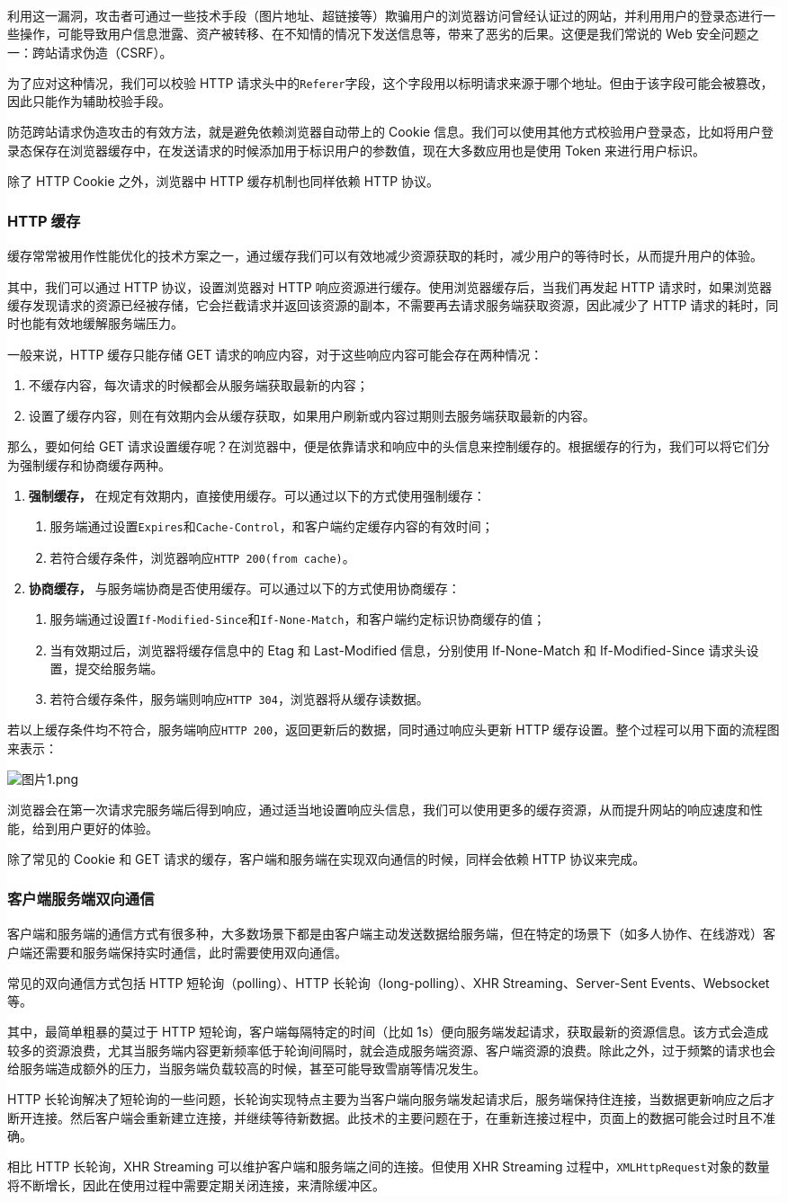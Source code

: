 利用这一漏洞，攻击者可通过一些技术手段（图片地址、超链接等）欺骗用户的浏览器访问曾经认证过的网站，并利用用户的登录态进行一些操作，可能导致用户信息泄露、资产被转移、在不知情的情况下发送信息等，带来了恶劣的后果。这便是我们常说的 Web 安全问题之一：跨站请求伪造（CSRF）。

为了应对这种情况，我们可以校验 HTTP 请求头中的`Referer`字段，这个字段用以标明请求来源于哪个地址。但由于该字段可能会被篡改，因此只能作为辅助校验手段。

防范跨站请求伪造攻击的有效方法，就是避免依赖浏览器自动带上的 Cookie 信息。我们可以使用其他方式校验用户登录态，比如将用户登录态保存在浏览器缓存中，在发送请求的时候添加用于标识用户的参数值，现在大多数应用也是使用 Token 来进行用户标识。

除了 HTTP Cookie 之外，浏览器中 HTTP 缓存机制也同样依赖 HTTP 协议。

### HTTP 缓存

缓存常常被用作性能优化的技术方案之一，通过缓存我们可以有效地减少资源获取的耗时，减少用户的等待时长，从而提升用户的体验。

其中，我们可以通过 HTTP 协议，设置浏览器对 HTTP 响应资源进行缓存。使用浏览器缓存后，当我们再发起 HTTP 请求时，如果浏览器缓存发现请求的资源已经被存储，它会拦截请求并返回该资源的副本，不需要再去请求服务端获取资源，因此减少了 HTTP 请求的耗时，同时也能有效地缓解服务端压力。

一般来说，HTTP 缓存只能存储 GET 请求的响应内容，对于这些响应内容可能会存在两种情况：

1. 不缓存内容，每次请求的时候都会从服务端获取最新的内容；

2. 设置了缓存内容，则在有效期内会从缓存获取，如果用户刷新或内容过期则去服务端获取最新的内容。

那么，要如何给 GET 请求设置缓存呢？在浏览器中，便是依靠请求和响应中的头信息来控制缓存的。根据缓存的行为，我们可以将它们分为强制缓存和协商缓存两种。

1. **强制缓存，** 在规定有效期内，直接使用缓存。可以通过以下的方式使用强制缓存：

   1. 服务端通过设置`Expires`和`Cache-Control`，和客户端约定缓存内容的有效时间；

   2. 若符合缓存条件，浏览器响应`HTTP 200(from cache)`。

2. **协商缓存，** 与服务端协商是否使用缓存。可以通过以下的方式使用协商缓存：

   1. 服务端通过设置`If-Modified-Since`和`If-None-Match`，和客户端约定标识协商缓存的值；

   2. 当有效期过后，浏览器将缓存信息中的 Etag 和 Last-Modified 信息，分别使用 If-None-Match 和 If-Modified-Since 请求头设置，提交给服务端。

   3. 若符合缓存条件，服务端则响应`HTTP 304`，浏览器将从缓存读数据。

若以上缓存条件均不符合，服务端响应`HTTP 200`，返回更新后的数据，同时通过响应头更新 HTTP 缓存设置。整个过程可以用下面的流程图来表示：


<Image alt="图片1.png" src="https://s0.lgstatic.com/i/image6/M00/3B/0F/CioPOWCCZ3WAFH_BAAF-GPWG-Gs412.png"/> 


浏览器会在第一次请求完服务端后得到响应，通过适当地设置响应头信息，我们可以使用更多的缓存资源，从而提升网站的响应速度和性能，给到用户更好的体验。

除了常见的 Cookie 和 GET 请求的缓存，客户端和服务端在实现双向通信的时候，同样会依赖 HTTP 协议来完成。

### 客户端服务端双向通信

客户端和服务端的通信方式有很多种，大多数场景下都是由客户端主动发送数据给服务端，但在特定的场景下（如多人协作、在线游戏）客户端还需要和服务端保持实时通信，此时需要使用双向通信。

常见的双向通信方式包括 HTTP 短轮询（polling）、HTTP 长轮询（long-polling）、XHR Streaming、Server-Sent Events、Websocket 等。

其中，最简单粗暴的莫过于 HTTP 短轮询，客户端每隔特定的时间（比如 1s）便向服务端发起请求，获取最新的资源信息。该方式会造成较多的资源浪费，尤其当服务端内容更新频率低于轮询间隔时，就会造成服务端资源、客户端资源的浪费。除此之外，过于频繁的请求也会给服务端造成额外的压力，当服务端负载较高的时候，甚至可能导致雪崩等情况发生。

HTTP 长轮询解决了短轮询的一些问题，长轮询实现特点主要为当客户端向服务端发起请求后，服务端保持住连接，当数据更新响应之后才断开连接。然后客户端会重新建立连接，并继续等待新数据。此技术的主要问题在于，在重新连接过程中，页面上的数据可能会过时且不准确。

相比 HTTP 长轮询，XHR Streaming 可以维护客户端和服务端之间的连接。但使用 XHR Streaming 过程中，`XMLHttpRequest`对象的数量将不断增长，因此在使用过程中需要定期关闭连接，来清除缓冲区。

